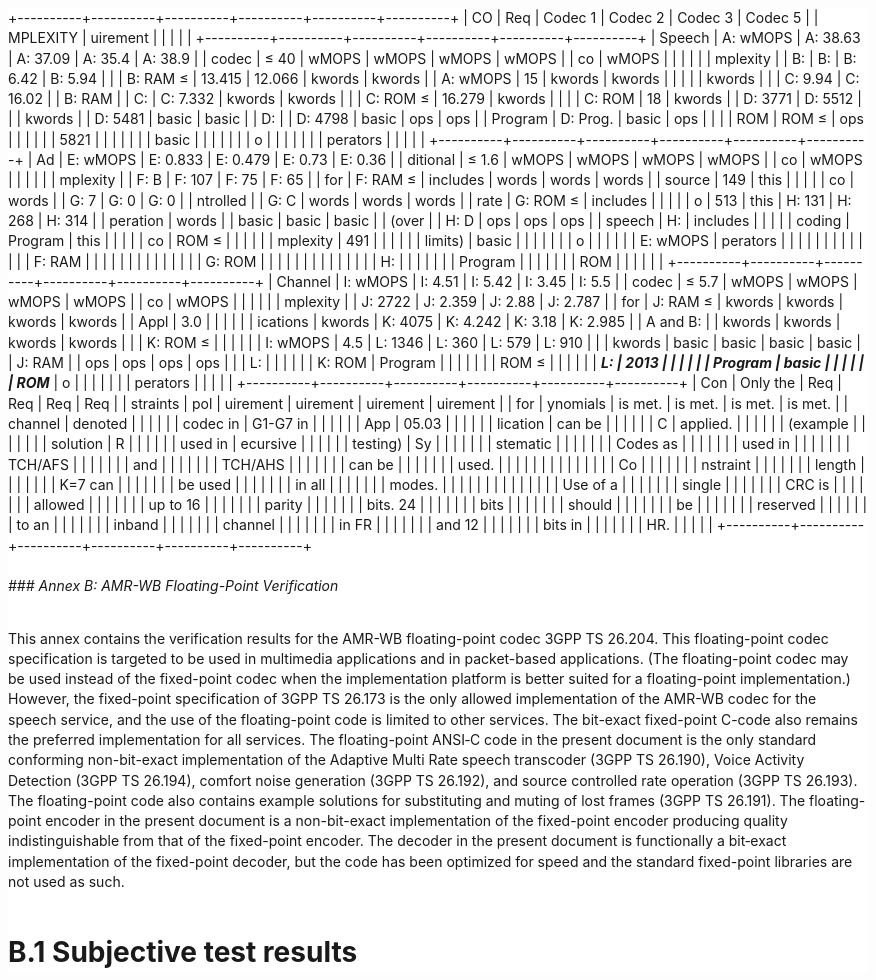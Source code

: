 +----------+----------+----------+----------+----------+----------+ | CO | Req | Codec 1 | Codec 2 | Codec 3 | Codec 5 | | MPLEXITY | uirement | | | | | +----------+----------+----------+----------+----------+----------+ | Speech | A: wMOPS | A: 38.63 | A: 37.09 | A: 35.4 | A: 38.9 | | codec | ≤ 40 | wMOPS | wMOPS | wMOPS | wMOPS | | co | wMOPS | | | | | | mplexity | | B: | B: | B: 6.42 | B: 5.94 | | | B: RAM ≤ | 13.415 | 12.066 | kwords | kwords | | A: wMOPS | 15 | kwords | kwords | | | | | kwords | | | C: 9.94 | C: 16.02 | | B: RAM | | C: | C: 7.332 | kwords | kwords | | | C: ROM ≤ | 16.279 | kwords | | | | C: ROM | 18 | kwords | | D: 3771 | D: 5512 | | | kwords | | D: 5481 | basic | basic | | D: | | D: 4798 | basic | ops | ops | | Program | D: Prog. | basic | ops | | | | ROM | ROM ≤ | ops | | | | | | 5821 | | | | | | | basic | | | | | | | o | | | | | | | perators | | | | | +----------+----------+----------+----------+----------+----------+ | Ad | E: wMOPS | E: 0.833 | E: 0.479 | E: 0.73 | E: 0.36 | | ditional | ≤ 1.6 | wMOPS | wMOPS | wMOPS | wMOPS | | co | wMOPS | | | | | | mplexity | | F: B | F: 107 | F: 75 | F: 65 | | for | F: RAM ≤ | includes | words | words | words | | source | 149 | this | | | | | co | words | | G: 7 | G: 0 | G: 0 | | ntrolled | | G: C | words | words | words | | rate | G: ROM ≤ | includes | | | | | o | 513 | this | H: 131 | H: 268 | H: 314 | | peration | words | | basic | basic | basic | | (over | | H: D | ops | ops | ops | | speech | H: | includes | | | | | coding | Program | this | | | | | co | ROM ≤ | | | | | | mplexity | 491 | | | | | | limits) | basic | | | | | | | o | | | | | | E: wMOPS | perators | | | | | | | | | | | | | F: RAM | | | | | | | | | | | | | | G: ROM | | | | | | | | | | | | | | H: | | | | | | | Program | | | | | | | ROM | | | | | | +----------+----------+----------+----------+----------+----------+ | Channel | I: wMOPS | I: 4.51 | I: 5.42 | I: 3.45 | I: 5.5 | | codec | ≤ 5.7 | wMOPS | wMOPS | wMOPS | wMOPS | | co | wMOPS | | | | | | mplexity | | J: 2722 | J: 2.359 | J: 2.88 | J: 2.787 | | for | J: RAM ≤ | kwords | kwords | kwords | kwords | | Appl | 3.0 | | | | | | ications | kwords | K: 4075 | K: 4.242 | K: 3.18 | K: 2.985 | | A and B: | | kwords | kwords | kwords | kwords | | | K: ROM ≤ | | | | | | I: wMOPS | 4.5 | L: 1346 | L: 360 | L: 579 | L: 910 | | | kwords | basic | basic | basic | basic | | J: RAM | | ops | ops | ops | ops | | | L: | | | | | | K: ROM | Program | | | | | | | ROM ≤ | | | | | | **_L: | 2013 | | | | | | Program | basic | | | | | | ROM_** | o | | | | | | | perators | | | | | +----------+----------+----------+----------+----------+----------+ | Con | Only the | Req | Req | Req | Req | | straints | pol | uirement | uirement | uirement | uirement | | for | ynomials | is met. | is met. | is met. | is met. | | channel | denoted | | | | | | codec in | G1-G7 in | | | | | | App | 05.03 | | | | | | lication | can be | | | | | | C | applied. | | | | | | (example | | | | | | | solution | R | | | | | | used in | ecursive | | | | | | testing) | Sy | | | | | | | stematic | | | | | | | Codes as | | | | | | | used in | | | | | | | TCH/AFS | | | | | | | and | | | | | | | TCH/AHS | | | | | | | can be | | | | | | | used. | | | | | | | | | | | | | | Co | | | | | | | nstraint | | | | | | | length | | | | | | | K=7 can | | | | | | | be used | | | | | | | in all | | | | | | | modes. | | | | | | | | | | | | | | Use of a | | | | | | | single | | | | | | | CRC is | | | | | | | allowed | | | | | | | up to 16 | | | | | | | parity | | | | | | | bits. 24 | | | | | | | bits | | | | | | | should | | | | | | | be | | | | | | | reserved | | | | | | | to an | | | | | | | inband | | | | | | | channel | | | | | | | in FR | | | | | | | and 12 | | | | | | | bits in | | | | | | | HR. | | | | | +----------+----------+----------+----------+----------+----------+
###### ### Annex B: AMR-WB Floating-Point Verification
This annex contains the verification results for the AMR-WB floating-point
codec 3GPP TS 26.204. This floating-point codec specification is targeted to
be used in multimedia applications and in packet-based applications. (The
floating-point codec may be used instead of the fixed-point codec when the
implementation platform is better suited for a floating-point implementation.)
However, the fixed-point specification of 3GPP TS 26.173 is the only allowed
implementation of the AMR-WB codec for the speech service, and the use of the
floating-point code is limited to other services. The bit-exact fixed-point
C-code also remains the preferred implementation for all services.
The floating-point ANSI‑C code in the present document is the only standard
conforming non-bit-exact implementation of the Adaptive Multi Rate speech
transcoder (3GPP TS 26.190), Voice Activity Detection (3GPP TS 26.194),
comfort noise generation (3GPP TS 26.192), and source controlled rate
operation (3GPP TS 26.193). The floating-point code also contains example
solutions for substituting and muting of lost frames (3GPP TS 26.191).
The floating-point encoder in the present document is a non-bit-exact
implementation of the fixed-point encoder producing quality indistinguishable
from that of the fixed-point encoder. The decoder in the present document is
functionally a bit‑exact implementation of the fixed-point decoder, but the
code has been optimized for speed and the standard fixed-point libraries are
not used as such.
# B.1 Subjective test results